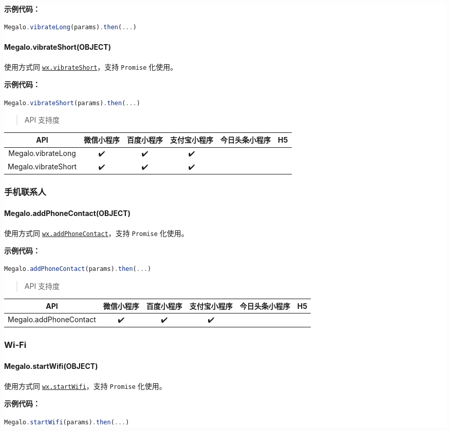**示例代码：**

```js
Megalo.vibrateLong(params).then(...)
```

#### Megalo.vibrateShort(OBJECT)

使用方式同 [`wx.vibrateShort`](https://developers.weixin.qq.com/miniprogram/dev/api/wx.vibrateShort.html)，支持 `Promise` 化使用。

**示例代码：**

```js
Megalo.vibrateShort(params).then(...)
```

> API 支持度

| API | 微信小程序 | 百度小程序 | 支付宝小程序 | 今日头条小程序 | H5 |
| :-: | :-: | :-: | :-: | :-: | :-: |
| Megalo.vibrateLong | ✔️ | ✔️ | ✔️ |  |  |
| Megalo.vibrateShort | ✔️ | ✔️ | ✔️ |  |  |

### 手机联系人

#### Megalo.addPhoneContact(OBJECT)

使用方式同 [`wx.addPhoneContact`](https://developers.weixin.qq.com/miniprogram/dev/api/wx.addPhoneContact.html)，支持 `Promise` 化使用。

**示例代码：**

```js
Megalo.addPhoneContact(params).then(...)
```

> API 支持度

| API | 微信小程序 | 百度小程序 | 支付宝小程序 | 今日头条小程序 | H5 |
| :-: | :-: | :-: | :-: | :-: | :-: |
| Megalo.addPhoneContact | ✔️ | ✔️ | ✔️ |  |  |

### Wi-Fi

#### Megalo.startWifi(OBJECT)

使用方式同 [`wx.startWifi`](https://developers.weixin.qq.com/miniprogram/dev/api/wx.startWifi.html)，支持 `Promise` 化使用。

**示例代码：**

```js
Megalo.startWifi(params).then(...)
```

